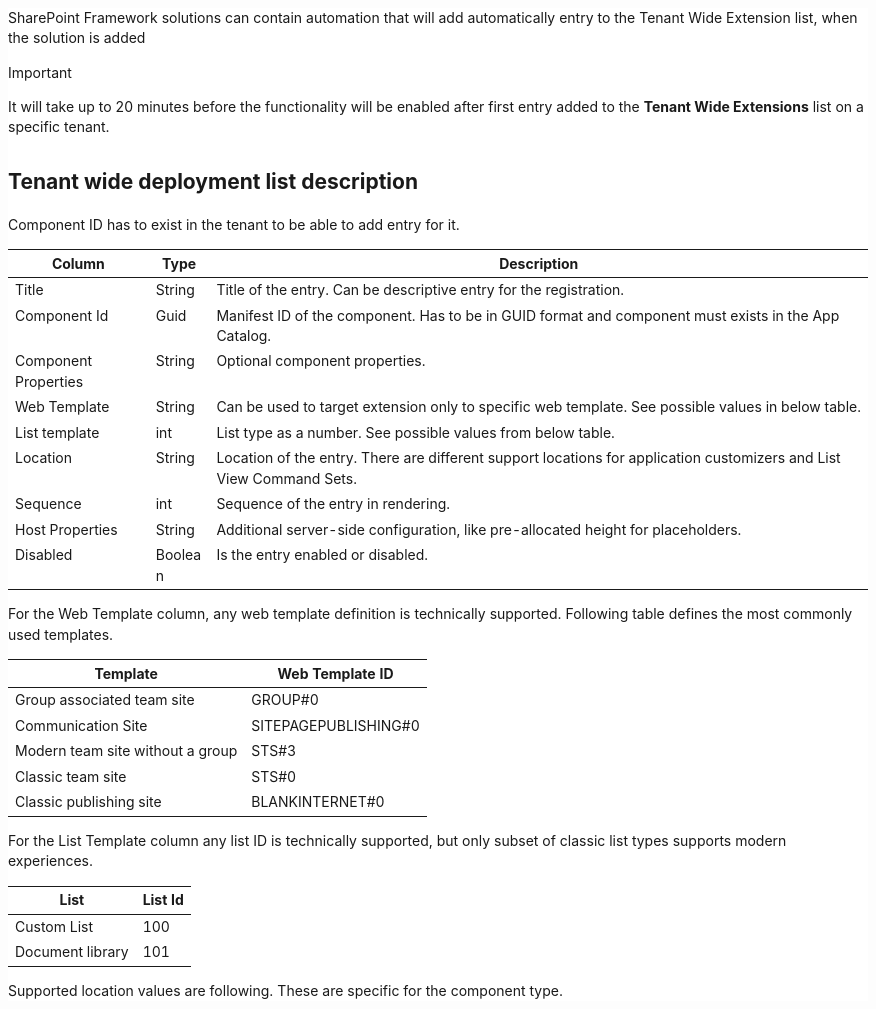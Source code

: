 SharePoint Framework solutions can contain automation that will add automatically entry to the Tenant Wide Extension list, when the solution is added

> [!IMPORTANT]
> It will take up to 20 minutes before the functionality will be enabled after first entry added to the **Tenant Wide Extensions** list on a specific tenant.

## Tenant wide deployment list description

Component ID has to exist in the tenant to be able to add entry for it.

| Column                | Type      | Description |
|-----------            |------     |-------------|
| Title                 | String    |Title of the entry. Can be descriptive entry for the registration. |
| Component Id          | Guid      | Manifest ID of the component. Has to be in GUID format and component must exists in the App Catalog. |
| Component Properties  | String    | Optional component properties. |
| Web Template          | String    | Can be used to target extension only to specific web template. See possible values in below table. |
| List template         | int       | List type as a number. See possible values from below table. |
| Location              | String    | Location of the entry. There are different support locations for application customizers and List View Command Sets. |
| Sequence              | int       | Sequence of the entry in rendering. |
| Host Properties       | String    | Additional server-side configuration, like pre-allocated height for placeholders. |
| Disabled              | Boolean   | Is the entry enabled or disabled. |

For the Web Template column, any web template definition is technically supported. Following table defines the most commonly used templates.

| Template                | Web Template ID      |
|-----------            |------     |
| Group associated team site | GROUP#0 |
| Communication Site | SITEPAGEPUBLISHING#0 |
| Modern team site without a group | STS#3 |
| Classic team site | STS#0 |
| Classic publishing site | BLANKINTERNET#0 |

 For the List Template column any list ID is technically supported, but only subset of classic list types supports modern experiences.

| List             | List Id   |
|-----------       |------     |
| Custom List      | 100 |
| Document library | 101 |

Supported location values are following. These are specific for the component type.
